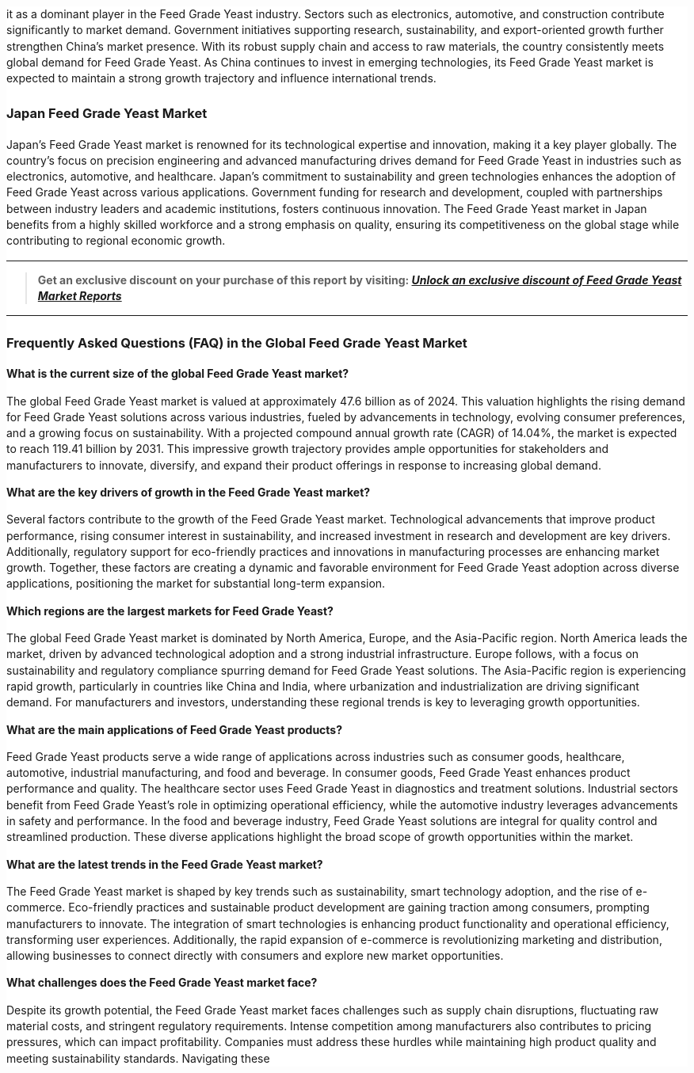 it as a dominant player in the Feed Grade Yeast industry. Sectors such as electronics, automotive, and construction contribute significantly to market demand. Government initiatives supporting research, sustainability, and export-oriented growth further strengthen China&rsquo;s market presence. With its robust supply chain and access to raw materials, the country consistently meets global demand for Feed Grade Yeast. As China continues to invest in emerging technologies, its Feed Grade Yeast market is expected to maintain a strong growth trajectory and influence international trends.</p><h3>Japan Feed Grade Yeast Market</h3><p>Japan&rsquo;s Feed Grade Yeast market is renowned for its technological expertise and innovation, making it a key player globally. The country&rsquo;s focus on precision engineering and advanced manufacturing drives demand for Feed Grade Yeast in industries such as electronics, automotive, and healthcare. Japan&rsquo;s commitment to sustainability and green technologies enhances the adoption of Feed Grade Yeast across various applications. Government funding for research and development, coupled with partnerships between industry leaders and academic institutions, fosters continuous innovation. The Feed Grade Yeast market in Japan benefits from a highly skilled workforce and a strong emphasis on quality, ensuring its competitiveness on the global stage while contributing to regional economic growth.</p><hr /><blockquote><p><strong>Get an exclusive discount on your purchase of this report by visiting: <em><a href="://marketresearchpulse.com/ask-for-discount/131974?utm_source=Github&amp;utm_medium=0112">Unlock an exclusive discount of Feed Grade Yeast Market Reports</a></em>&nbsp;</strong></p></blockquote><hr /><h3>Frequently Asked Questions (FAQ) in the Global Feed Grade Yeast Market</h3><p><strong>What is the current size of the global Feed Grade Yeast market?</strong></p><p>The global Feed Grade Yeast market is valued at approximately 47.6 billion as of 2024. This valuation highlights the rising demand for Feed Grade Yeast solutions across various industries, fueled by advancements in technology, evolving consumer preferences, and a growing focus on sustainability. With a projected compound annual growth rate (CAGR) of 14.04%, the market is expected to reach 119.41 billion by 2031. This impressive growth trajectory provides ample opportunities for stakeholders and manufacturers to innovate, diversify, and expand their product offerings in response to increasing global demand.</p><p><strong>What are the key drivers of growth in the Feed Grade Yeast market?</strong></p><p>Several factors contribute to the growth of the Feed Grade Yeast market. Technological advancements that improve product performance, rising consumer interest in sustainability, and increased investment in research and development are key drivers. Additionally, regulatory support for eco-friendly practices and innovations in manufacturing processes are enhancing market growth. Together, these factors are creating a dynamic and favorable environment for Feed Grade Yeast adoption across diverse applications, positioning the market for substantial long-term expansion.</p><p><strong>Which regions are the largest markets for Feed Grade Yeast?</strong></p><p>The global Feed Grade Yeast market is dominated by North America, Europe, and the Asia-Pacific region. North America leads the market, driven by advanced technological adoption and a strong industrial infrastructure. Europe follows, with a focus on sustainability and regulatory compliance spurring demand for Feed Grade Yeast solutions. The Asia-Pacific region is experiencing rapid growth, particularly in countries like China and India, where urbanization and industrialization are driving significant demand. For manufacturers and investors, understanding these regional trends is key to leveraging growth opportunities.</p><p><strong>What are the main applications of Feed Grade Yeast products?</strong></p><p>Feed Grade Yeast products serve a wide range of applications across industries such as consumer goods, healthcare, automotive, industrial manufacturing, and food and beverage. In consumer goods, Feed Grade Yeast enhances product performance and quality. The healthcare sector uses Feed Grade Yeast in diagnostics and treatment solutions. Industrial sectors benefit from Feed Grade Yeast&rsquo;s role in optimizing operational efficiency, while the automotive industry leverages advancements in safety and performance. In the food and beverage industry, Feed Grade Yeast solutions are integral for quality control and streamlined production. These diverse applications highlight the broad scope of growth opportunities within the market.</p><p><strong>What are the latest trends in the Feed Grade Yeast market?</strong></p><p>The Feed Grade Yeast market is shaped by key trends such as sustainability, smart technology adoption, and the rise of e-commerce. Eco-friendly practices and sustainable product development are gaining traction among consumers, prompting manufacturers to innovate. The integration of smart technologies is enhancing product functionality and operational efficiency, transforming user experiences. Additionally, the rapid expansion of e-commerce is revolutionizing marketing and distribution, allowing businesses to connect directly with consumers and explore new market opportunities.</p><p><strong>What challenges does the Feed Grade Yeast market face?</strong></p><p>Despite its growth potential, the Feed Grade Yeast market faces challenges such as supply chain disruptions, fluctuating raw material costs, and stringent regulatory requirements. Intense competition among manufacturers also contributes to pricing pressures, which can impact profitability. Companies must address these hurdles while maintaining high product quality and meeting sustainability standards. Navigating these